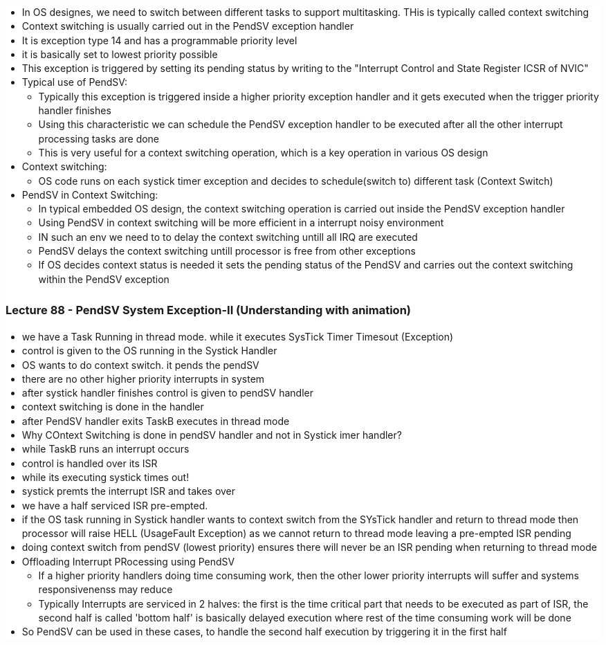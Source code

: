 * In OS designes, we need to switch between different tasks to support multitasking. THis is typically called context switching
* Context switching is usually carried out in the PendSV exception handler
* It is exception type 14 and has a programmable priority level
* it is basically set to lowest priority possible
* This exception is triggered by setting its pending status by writing to the "Interrupt Control and State Register ICSR of NVIC"
* Typical use of PendSV:
	* Typically this exception is triggered inside a higher priority exception handler and it gets executed when the trigger priority handler finishes
	* Using this characteristic we can schedule the PendSV exception handler to be executed after all the other interrupt processing tasks are done
	* This is very useful for a context switching operation, which is a key operation in various OS design
* Context switching:
	* OS code runs on each systick timer exception and decides to schedule(switch to) different task (Context Switch)
* PendSV in Context Switching:
	* In typical embedded OS design, the context switching operation is carried out inside the PendSV exception handler
	* Using PendSV in context switching will be more efficient in a interrupt noisy environment
	* IN such an env we need to to delay the context switching untill all IRQ are executed
	* PendSV delays the context switching untill processor is free from other exceptions
	* If OS decides context status is needed it sets the pending status of the PendSV and carries out the context switching within the PendSV exception

### Lecture 88 - PendSV System Exception-II (Understanding with animation) 

* we have a Task Running in thread mode. while it executes SysTick Timer Timesout (Exception)
* control is given to the OS running in the Systick Handler
* OS wants to do context switch. it pends the pendSV
* there are no other higher priority interrupts in system
* after systick handler finishes control is given to pendSV handler
* context switching is done in the handler
* after PendSV handler exits TaskB executes in thread mode
* Why COntext Switching is done in pendSV handler and not in Systick imer handler?
* while TaskB runs an interrupt occurs
* control is handled over its ISR
* while its executing systick times out!
* systick premts the interrupt ISR and takes over
* we have a half serviced ISR pre-empted.
* if the OS task running in Systick handler wants to context switch from the SYsTick handler and return to thread mode then processor will raise HELL (UsageFault Exception) as we cannot return to thread mode leaving a pre-empted ISR pending
* doing context switch from pendSV (lowest priority) ensures there will never be an ISR pending when returning to thread mode
* Offloading Interrupt PRocessing using PendSV
	* If a higher priority handlers doing time consuming work, then the other lower priority interrupts will suffer and systems responsivenenss may reduce 
	* Typically Interrupts are serviced in 2 halves: the first is the time critical part that needs to be executed as part of ISR, the second half is called 'bottom half' is basically delayed execution where rest of the time consuming work will be done
* So PendSV can be used in these cases, to handle the second half execution by triggering it in the first half
